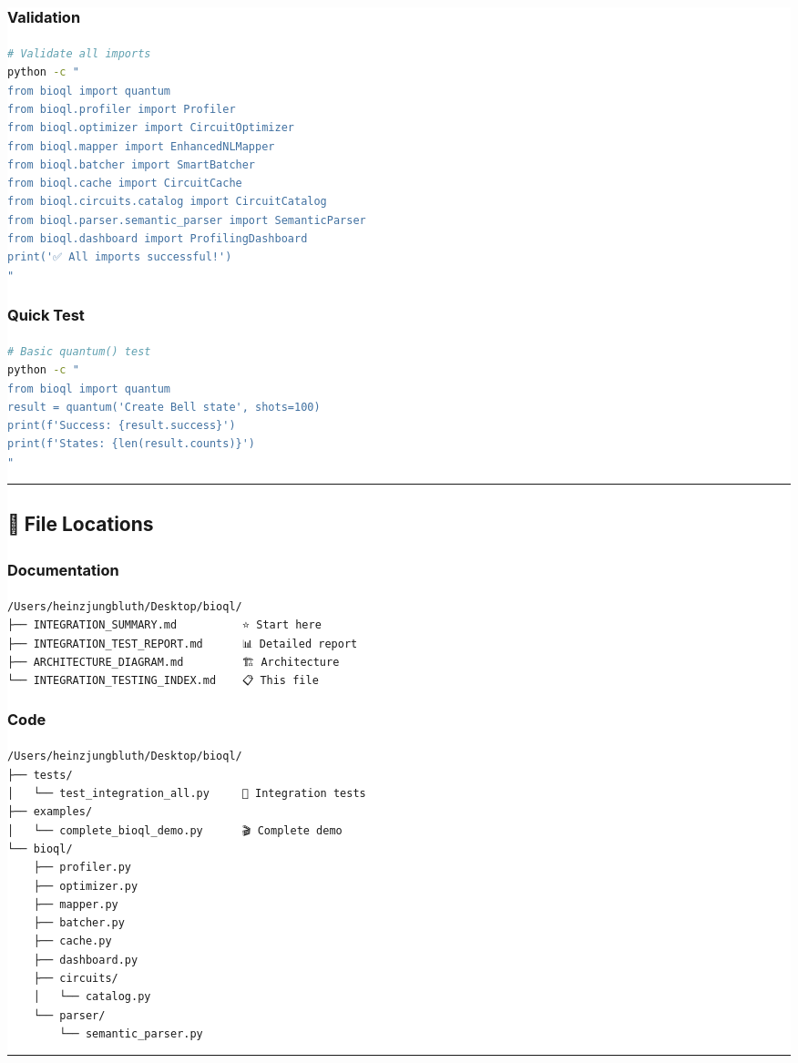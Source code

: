 ### Validation
```bash
# Validate all imports
python -c "
from bioql import quantum
from bioql.profiler import Profiler
from bioql.optimizer import CircuitOptimizer
from bioql.mapper import EnhancedNLMapper
from bioql.batcher import SmartBatcher
from bioql.cache import CircuitCache
from bioql.circuits.catalog import CircuitCatalog
from bioql.parser.semantic_parser import SemanticParser
from bioql.dashboard import ProfilingDashboard
print('✅ All imports successful!')
"
```

### Quick Test
```bash
# Basic quantum() test
python -c "
from bioql import quantum
result = quantum('Create Bell state', shots=100)
print(f'Success: {result.success}')
print(f'States: {len(result.counts)}')
"
```

---

## 📁 File Locations

### Documentation
```
/Users/heinzjungbluth/Desktop/bioql/
├── INTEGRATION_SUMMARY.md          ⭐ Start here
├── INTEGRATION_TEST_REPORT.md      📊 Detailed report
├── ARCHITECTURE_DIAGRAM.md         🏗️ Architecture
└── INTEGRATION_TESTING_INDEX.md    📋 This file
```

### Code
```
/Users/heinzjungbluth/Desktop/bioql/
├── tests/
│   └── test_integration_all.py     🧪 Integration tests
├── examples/
│   └── complete_bioql_demo.py      🎬 Complete demo
└── bioql/
    ├── profiler.py
    ├── optimizer.py
    ├── mapper.py
    ├── batcher.py
    ├── cache.py
    ├── dashboard.py
    ├── circuits/
    │   └── catalog.py
    └── parser/
        └── semantic_parser.py
```

---